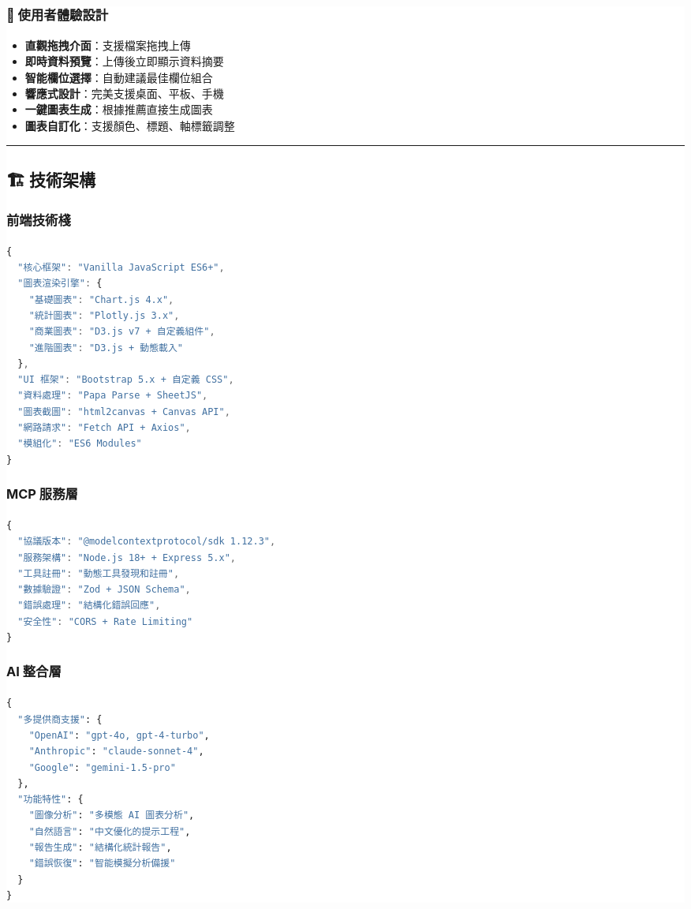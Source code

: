 ### 🎯 使用者體驗設計
- **直觀拖拽介面**：支援檔案拖拽上傳
- **即時資料預覽**：上傳後立即顯示資料摘要
- **智能欄位選擇**：自動建議最佳欄位組合
- **響應式設計**：完美支援桌面、平板、手機
- **一鍵圖表生成**：根據推薦直接生成圖表
- **圖表自訂化**：支援顏色、標題、軸標籤調整

---

## 🏗️ 技術架構

### 前端技術棧
```typescript
{
  "核心框架": "Vanilla JavaScript ES6+",
  "圖表渲染引擎": {
    "基礎圖表": "Chart.js 4.x",
    "統計圖表": "Plotly.js 3.x",
    "商業圖表": "D3.js v7 + 自定義組件",
    "進階圖表": "D3.js + 動態載入"
  },
  "UI 框架": "Bootstrap 5.x + 自定義 CSS",
  "資料處理": "Papa Parse + SheetJS",
  "圖表截圖": "html2canvas + Canvas API",
  "網路請求": "Fetch API + Axios",
  "模組化": "ES6 Modules"
}
```

### MCP 服務層
```javascript
{
  "協議版本": "@modelcontextprotocol/sdk 1.12.3",
  "服務架構": "Node.js 18+ + Express 5.x",
  "工具註冊": "動態工具發現和註冊",
  "數據驗證": "Zod + JSON Schema",
  "錯誤處理": "結構化錯誤回應",
  "安全性": "CORS + Rate Limiting"
}
```

### AI 整合層
```python
{
  "多提供商支援": {
    "OpenAI": "gpt-4o, gpt-4-turbo",
    "Anthropic": "claude-sonnet-4",
    "Google": "gemini-1.5-pro"
  },
  "功能特性": {
    "圖像分析": "多模態 AI 圖表分析",
    "自然語言": "中文優化的提示工程",
    "報告生成": "結構化統計報告",
    "錯誤恢復": "智能模擬分析備援"
  }
}
```
